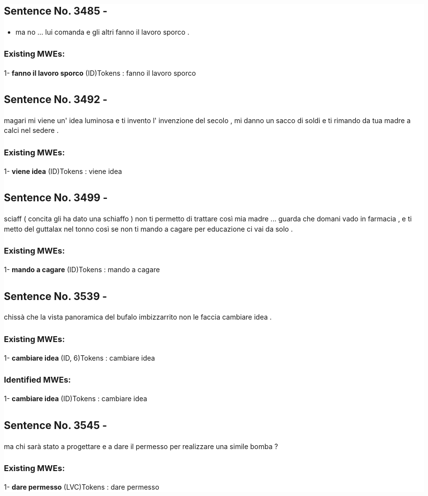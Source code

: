 ## Sentence No. 3485 - 
- ma no ... lui comanda e gli altri fanno il lavoro sporco . 
### Existing MWEs: 
1- **fanno il lavoro sporco** (ID)Tokens : 
fanno
il
lavoro
sporco

## Sentence No. 3492 - 
magari mi viene un' idea luminosa e ti invento l' invenzione del secolo , mi danno un sacco di soldi e ti rimando da tua madre a calci nel sedere . 
### Existing MWEs: 
1- **viene idea** (ID)Tokens : 
viene
idea

## Sentence No. 3499 - 
sciaff ( concita gli ha dato una schiaffo ) non ti permetto di trattare così mia madre ... guarda che domani vado in farmacia , e ti metto del guttalax nel tonno così se non ti mando a cagare per educazione ci vai da solo . 
### Existing MWEs: 
1- **mando a cagare** (ID)Tokens : 
mando
a
cagare

## Sentence No. 3539 - 
chissà che la vista panoramica del bufalo imbizzarrito non le faccia cambiare idea . 
### Existing MWEs: 
1- **cambiare idea** (ID, 6)Tokens : 
cambiare
idea

### Identified MWEs: 
1- **cambiare idea** (ID)Tokens : 
cambiare
idea

## Sentence No. 3545 - 
ma chi sarà stato a progettare e a dare il permesso per realizzare una simile bomba ? 
### Existing MWEs: 
1- **dare permesso** (LVC)Tokens : 
dare
permesso

